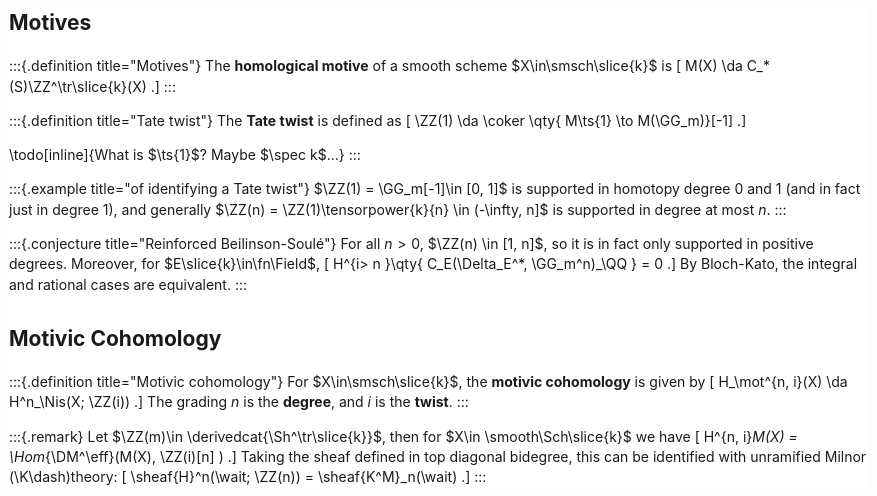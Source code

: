 ## Motives

:::{.definition title="Motives"}
The **homological motive** of a smooth scheme $X\in\smsch\slice{k}$ is
\[
M(X) \da C_*(S)\ZZ^\tr\slice{k}(X)
.\]
:::

:::{.definition title="Tate twist"}
The **Tate twist** is defined as
\[
\ZZ(1) \da \coker \qty{ M\ts{1} \to M(\GG_m)}[-1] 
.\]

\todo[inline]{What is $\ts{1}$? Maybe $\spec k$...}
:::

:::{.example title="of identifying a Tate twist"}
$\ZZ(1) = \GG_m[-1]\in [0, 1]$ is supported in homotopy degree 0 and 1 (and in fact just in degree 1), and generally $\ZZ(n) = \ZZ(1)\tensorpower{k}{n} \in (-\infty, n]$ is supported in degree at most $n$.
:::

:::{.conjecture title="Reinforced Beilinson-Soulé"}
For all $n>0$, $\ZZ(n) \in [1, n]$, so it is in fact only supported in positive degrees.
Moreover, for $E\slice{k}\in\fn\Field$,
\[
H^{i> n }\qty{ C_E(\Delta_E^*, \GG_m^n)_\QQ } = 0
.\]
By Bloch-Kato, the integral and rational cases are equivalent.
:::

## Motivic Cohomology

:::{.definition title="Motivic cohomology"}
For $X\in\smsch\slice{k}$, the **motivic cohomology** is given by
\[
H_\mot^{n, i}(X) \da H^n_\Nis(X; \ZZ(i))
.\]
The grading $n$ is the **degree**, and $i$ is the **twist**.
:::

:::{.remark}
Let $\ZZ(m)\in \derivedcat{\Sh^\tr\slice{k}}$, then for $X\in \smooth\Sch\slice{k}$ we have 
\[
H^{n, i}_M(X) = \Hom_{\DM^\eff}(M(X), \ZZ(i)[n] ) 
.\]
Taking the sheaf defined in top diagonal bidegree, this can be identified with unramified Milnor \(\K\dash\)theory: 
\[
\sheaf{H}^n(\wait; \ZZ(n)) = \sheaf{K^M}_n(\wait)
.\]
:::
